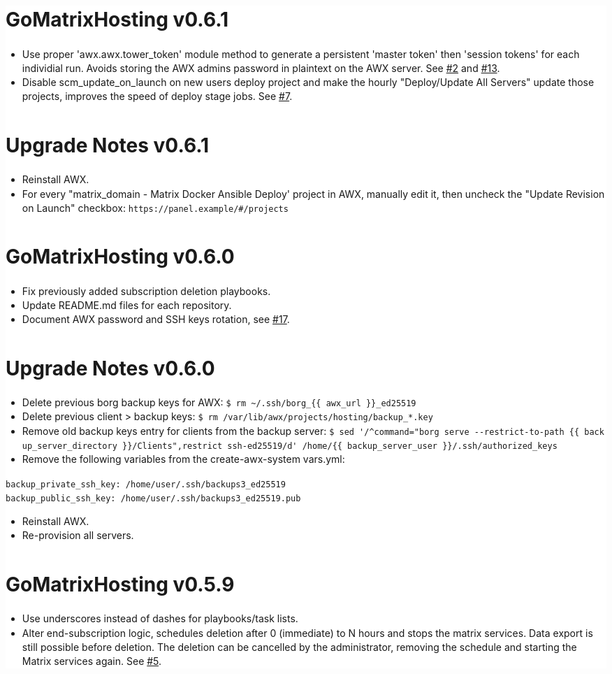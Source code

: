 # GoMatrixHosting v0.6.1

- Use proper 'awx.awx.tower_token' module method to generate a persistent 'master token' then 'session tokens' for each individial run. Avoids storing the AWX admins password in plaintext on the AWX server. See [#2](https://gitlab.com/GoMatrixHosting/matrix-docker-ansible-deploy/-/issues/2) and [#13](https://gitlab.com/GoMatrixHosting/gomatrixhosting-matrix-docker-ansible-deploy/-/issues/13).
- Disable scm_update_on_launch on new users deploy project and make the hourly "Deploy/Update All Servers" update those projects, improves the speed of deploy stage jobs. See [#7](https://gitlab.com/GoMatrixHosting/ansible-create-delete-subscription-membership/-/issues/7).


# Upgrade Notes v0.6.1

- Reinstall AWX.
- For every "matrix_domain - Matrix Docker Ansible Deploy' project in AWX, manually edit it, then uncheck the "Update Revision on Launch" checkbox:
`https://panel.example/#/projects`


# GoMatrixHosting v0.6.0

- Fix previously added subscription deletion playbooks.
- Update README.md files for each repository.
- Document AWX password and SSH keys rotation, see [#17](https://gitlab.com/GoMatrixHosting/create-awx-system/-/issues/17).


# Upgrade Notes v0.6.0

- Delete previous borg backup keys for AWX:
`$ rm ~/.ssh/borg_{{ awx_url }}_ed25519`
- Delete previous client > backup keys:
`$ rm /var/lib/awx/projects/hosting/backup_*.key`
- Remove old backup keys entry for clients from the backup server:
`$ sed '/^command="borg serve --restrict-to-path {{ backup_server_directory }}/Clients",restrict ssh-ed25519/d' /home/{{ backup_server_user }}/.ssh/authorized_keys`
- Remove the following variables from the create-awx-system vars.yml:
```
backup_private_ssh_key: /home/user/.ssh/backups3_ed25519
backup_public_ssh_key: /home/user/.ssh/backups3_ed25519.pub
```
- Reinstall AWX.
- Re-provision all servers.


# GoMatrixHosting v0.5.9

- Use underscores instead of dashes for playbooks/task lists.
- Alter end-subscription logic, schedules deletion after 0 (immediate) to N hours and stops the matrix services. Data export is still possible before deletion. The deletion can be cancelled by the administrator, removing the schedule and starting the Matrix services again. See [#5](https://gitlab.com/GoMatrixHosting/ansible-create-delete-subscription-membership/-/issues/5).
